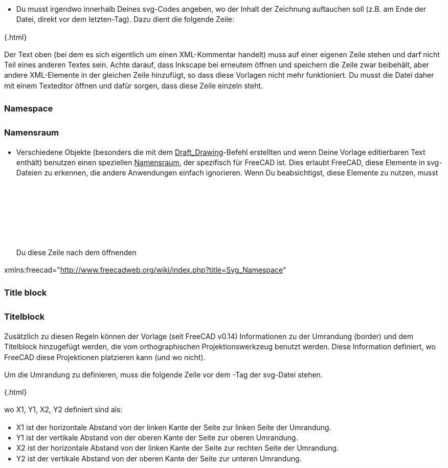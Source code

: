 
-   Du musst irgendwo innerhalb Deines svg-Codes angeben, wo der Inhalt der Zeichnung auftauchen soll (z.B. am Ende der Datei, direkt vor dem letzten</svg>-Tag). Dazu dient die folgende Zeile:

 {.html}



Der Text oben (bei dem es sich eigentlich um einen XML-Kommentar handelt) muss auf einer eigenen Zeile stehen und darf nicht Teil eines anderen Textes sein. Achte darauf, dass Inkscape bei erneutem öffnen und speichern die Zeile zwar beibehält, aber andere XML-Elemente in der gleichen Zeile hinzufügt, so dass diese Vorlagen nicht mehr funktioniert. Du musst die Datei daher mit einem Texteditor öffnen und dafür sorgen, dass diese Zeile einzeln steht.

### Namespace


<div class="mw-translate-fuzzy">

### Namensraum

-   Verschiedene Objekte (besonders die mit dem [Draft\_Drawing](Draft_Drawing/de.md)-Befehl erstellten und wenn Deine Vorlage editierbaren Text enthält) benutzen einen speziellen [Namensraum](Svg_Namespace/de.md), der spezifisch für FreeCAD ist. Dies erlaubt FreeCAD, diese Elemente in svg-Dateien zu erkennen, die andere Anwendungen einfach ignorieren. Wenn Du beabsichtigst, diese Elemente zu nutzen, musst Du diese Zeile nach dem öffnenden<svg>-Tag einfügen, z.B. zusammen mit den anderen xmlns-Zeilen, die durch Inkscape hinzugefügt werden.


</div>

xmlns:freecad=\"<http://www.freecadweb.org/wiki/index.php?title=Svg_Namespace>\"

### Title block 


<div class="mw-translate-fuzzy">

### Titelblock

Zusätzlich zu diesen Regeln können der Vorlage (seit FreeCAD v0.14) Informationen zu der Umrandung (border) und dem Titelblock hinzugefügt werden, die vom orthographischen Projektionswerkzeug benutzt werden. Diese Information definiert, wo FreeCAD diese Projektionen platzieren kann (und wo nicht).


</div>

Um die Umrandung zu definieren, muss die folgende Zeile vor dem -Tag der svg-Datei stehen.

 {.html}



wo X1, Y1, X2, Y2 definiert sind als:

-   X1 ist der horizontale Abstand von der linken Kante der Seite zur linken Seite der Umrandung.
-   Y1 ist der vertikale Abstand von der oberen Kante der Seite zur oberen Umrandung.
-   X2 ist der horizontale Abstand von der linken Kante der Seite zur rechten Seite der Umrandung.
-   Y2 ist der vertikale Abstand von der oberen Kante der Seite zur unteren Umrandung.
